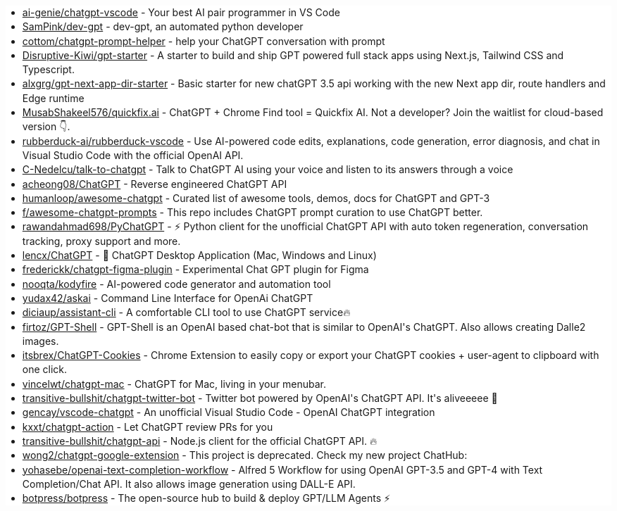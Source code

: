- [ai-genie/chatgpt-vscode](https://github.com/ai-genie/chatgpt-vscode) - Your best AI pair programmer in VS Code
- [SamPink/dev-gpt](https://github.com/SamPink/dev-gpt) - dev-gpt, an automated python developer
- [cottom/chatgpt-prompt-helper](https://github.com/cottom/chatgpt-prompt-helper) - help your ChatGPT conversation with prompt
- [Disruptive-Kiwi/gpt-starter](https://github.com/Disruptive-Kiwi/gpt-starter) - A starter to build and ship GPT powered full stack apps using Next.js, Tailwind CSS and Typescript.
- [alxgrg/gpt-next-app-dir-starter](https://github.com/alxgrg/gpt-next-app-dir-starter) - Basic starter for new chatGPT 3.5 api working with the new Next app dir, route handlers and Edge runtime
- [MusabShakeel576/quickfix.ai](https://github.com/MusabShakeel576/quickfix.ai) - ChatGPT + Chrome Find tool = Quickfix AI. Not a developer? Join the waitlist for cloud-based version 👇.
- [rubberduck-ai/rubberduck-vscode](https://github.com/rubberduck-ai/rubberduck-vscode) - Use AI-powered code edits, explanations, code generation, error diagnosis, and chat in Visual Studio Code with the official OpenAI API.
- [C-Nedelcu/talk-to-chatgpt](https://github.com/C-Nedelcu/talk-to-chatgpt) - Talk to ChatGPT AI using your voice and listen to its answers through a voice
- [acheong08/ChatGPT](https://github.com/acheong08/ChatGPT) - Reverse engineered ChatGPT API
- [humanloop/awesome-chatgpt](https://github.com/humanloop/awesome-chatgpt) - Curated list of awesome tools, demos, docs for ChatGPT and GPT-3
- [f/awesome-chatgpt-prompts](https://github.com/f/awesome-chatgpt-prompts) - This repo includes ChatGPT prompt curation to use ChatGPT better.
- [rawandahmad698/PyChatGPT](https://github.com/rawandahmad698/PyChatGPT) - ⚡️ Python client for the unofficial ChatGPT API with auto token regeneration, conversation tracking, proxy support and more.
- [lencx/ChatGPT](https://github.com/lencx/ChatGPT) - 🔮 ChatGPT Desktop Application (Mac, Windows and Linux)
- [frederickk/chatgpt-figma-plugin](https://github.com/frederickk/chatgpt-figma-plugin) - Experimental Chat GPT plugin for Figma
- [nooqta/kodyfire](https://github.com/nooqta/kodyfire) - AI-powered code generator and automation tool
- [yudax42/askai](https://github.com/yudax42/askai) - Command Line Interface for OpenAi ChatGPT
- [diciaup/assistant-cli](https://github.com/diciaup/assistant-cli) - A comfortable CLI tool to use ChatGPT service🔥
- [firtoz/GPT-Shell](https://github.com/firtoz/GPT-Shell) - GPT-Shell is an OpenAI based chat-bot that is similar to OpenAI's ChatGPT. Also allows creating Dalle2 images.
- [itsbrex/ChatGPT-Cookies](https://github.com/itsbrex/ChatGPT-Cookies) - Chrome Extension to easily copy or export your ChatGPT cookies + user-agent to clipboard with one click.
- [vincelwt/chatgpt-mac](https://github.com/vincelwt/chatgpt-mac) - ChatGPT for Mac, living in your menubar.
- [transitive-bullshit/chatgpt-twitter-bot](https://github.com/transitive-bullshit/chatgpt-twitter-bot) - Twitter bot powered by OpenAI's ChatGPT API. It's aliveeeee 🤖
- [gencay/vscode-chatgpt](https://github.com/gencay/vscode-chatgpt) - An unofficial Visual Studio Code - OpenAI ChatGPT integration
- [kxxt/chatgpt-action](https://github.com/kxxt/chatgpt-action) - Let ChatGPT review PRs for you
- [transitive-bullshit/chatgpt-api](https://github.com/transitive-bullshit/chatgpt-api) - Node.js client for the official ChatGPT API. 🔥
- [wong2/chatgpt-google-extension](https://github.com/wong2/chatgpt-google-extension) - This project is deprecated. Check my new project ChatHub:
- [yohasebe/openai-text-completion-workflow](https://github.com/yohasebe/openai-text-completion-workflow) - Alfred 5 Workflow for using OpenAI GPT-3.5 and GPT-4 with Text Completion/Chat API. It also allows image generation using DALL-E API.
- [botpress/botpress](https://github.com/botpress/botpress) - The open-source hub to build & deploy GPT/LLM Agents ⚡️
